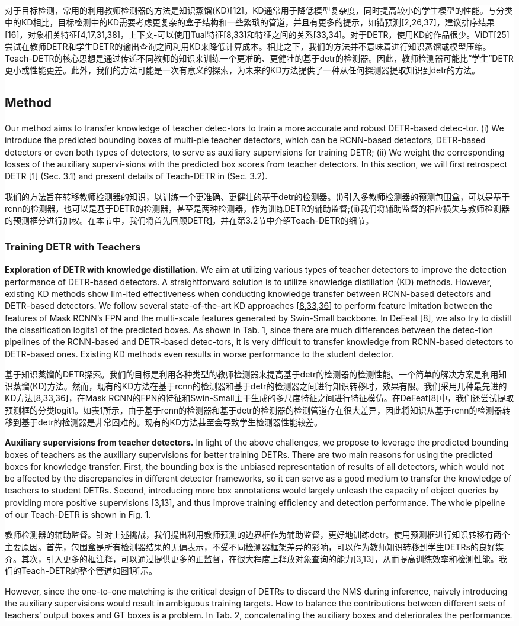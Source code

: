 对于目标检测，常用的利用教师检测器的方法是知识蒸馏(KD)[12]。KD通常用于降低模型复杂度，同时提高较小的学生模型的性能。与分类中的KD相比，目标检测中的KD需要考虑更复杂的盒子结构和一些繁琐的管道，并且有更多的提示，如锚预测[2,26,37]，建议排序结果[16]，对象相关特征[4,17,31,38]，上下文-可以使用Tual特征[8,33]和特征之间的关系[33,34]。对于DETR，使用KD的作品很少。ViDT[25]尝试在教师DETR和学生DETR的输出查询之间利用KD来降低计算成本。相比之下，我们的方法并不意味着进行知识蒸馏或模型压缩。Teach-DETR的核心思想是通过传递不同教师的知识来训练一个更准确、更健壮的基于detr的检测器。因此，教师检测器可能比“学生”DETR更小或性能更差。此外，我们的方法可能是一次有意义的探索，为未来的KD方法提供了一种从任何探测器提取知识到detr的方法。



## Method

Our method aims to transfer knowledge of teacher detec-tors to train a more accurate and robust DETR-based detec-tor.  (i) We introduce the predicted bounding boxes of multi-ple teacher detectors, which can be RCNN-based detectors, DETR-based detectors or even both types of detectors, to serve as auxiliary supervisions for training DETR;  (ii) We weight the corresponding losses of the auxiliary supervi-sions with the predicted box scores from teacher detectors.  In this section, we will first retrospect DETR [1] (Sec. 3.1) and present details of Teach-DETR in (Sec. 3.2).

我们的方法旨在转移教师检测器的知识，以训练一个更准确、更健壮的基于detr的检测器。(i)引入多教师检测器的预测包围盒，可以是基于rcnn的检测器，也可以是基于DETR的检测器，甚至是两种检测器，作为训练DETR的辅助监督;(ii)我们将辅助监督的相应损失与教师检测器的预测框分进行加权。在本节中，我们将首先回顾DETR[1](第3.1节)，并在第3.2节中介绍Teach-DETR的细节。

### Training DETR with Teachers

**Exploration of DETR with knowledge distillation.** We aim at utilizing various types of teacher detectors to improve the detection performance of DETR-based detectors. A straightforward solution is to utilize knowledge distillation (KD) methods. However, existing KD methods show lim-ited effectiveness when conducting knowledge transfer between RCNN-based detectors and DETR-based detectors. We follow several state-of-the-art KD approaches [[8](#_bookmark36),[33](#_bookmark61),[36](#_bookmark64)] to perform feature imitation between the features of Mask RCNN’s FPN and the multi-scale features generated by Swin-Small backbone. In DeFeat [[8](#_bookmark36)], we also try to distill the classification logits[1](#_bookmark7) of the predicted boxes. As shown in Tab. [1](#_bookmark1), since there are much differences between the detec-tion pipelines of the RCNN-based and DETR-based detec-tors, it is very difficult to transfer knowledge from RCNN-based detectors to DETR-based ones. Existing KD methods even results in worse performance to the student detector.

基于知识蒸馏的DETR探索。我们的目标是利用各种类型的教师检测器来提高基于detr的检测器的检测性能。一个简单的解决方案是利用知识蒸馏(KD)方法。然而，现有的KD方法在基于rcnn的检测器和基于detr的检测器之间进行知识转移时，效果有限。我们采用几种最先进的KD方法[8,33,36]，在Mask RCNN的FPN的特征和Swin-Small主干生成的多尺度特征之间进行特征模仿。在DeFeat[8]中，我们还尝试提取预测框的分类logit1。如表1所示，由于基于rcnn的检测器和基于detr的检测器的检测管道存在很大差异，因此将知识从基于rcnn的检测器转移到基于detr的检测器是非常困难的。现有的KD方法甚至会导致学生检测器性能较差。

**Auxiliary supervisions from teacher detectors.**  In light of the above challenges, we propose to leverage the predicted bounding boxes of teachers as the auxiliary supervisions for better training DETRs.  There are two main reasons for using the predicted boxes for knowledge transfer.  First, the bounding box is the unbiased representation of results of all detectors, which would not be affected by the discrepancies in different detector frameworks, so it can serve as a good medium to transfer the knowledge of teachers to student DETRs.  Second, introducing more box annotations would largely unleash the capacity of object queries by providing more positive supervisions [3,13], and thus improve training efﬁciency and detection performance.  The whole pipeline of our Teach-DETR is shown in Fig. 1.

教师检测器的辅助监督。针对上述挑战，我们提出利用教师预测的边界框作为辅助监督，更好地训练detr。使用预测框进行知识转移有两个主要原因。首先，包围盒是所有检测器结果的无偏表示，不受不同检测器框架差异的影响，可以作为教师知识转移到学生DETRs的良好媒介。其次，引入更多的框注释，可以通过提供更多的正监督，在很大程度上释放对象查询的能力[3,13]，从而提高训练效率和检测性能。我们的Teach-DETR的整个管道如图1所示。

However, since the one-to-one matching is the critical design of DETRs to discard the NMS during inference, naively introducing the auxiliary supervisions would result in ambiguous training targets.  How to balance the contributions between different sets of teachers’ output boxes and GT boxes is a problem.  In Tab. 2, concatenating the auxiliary boxes and deteriorates the performance.
